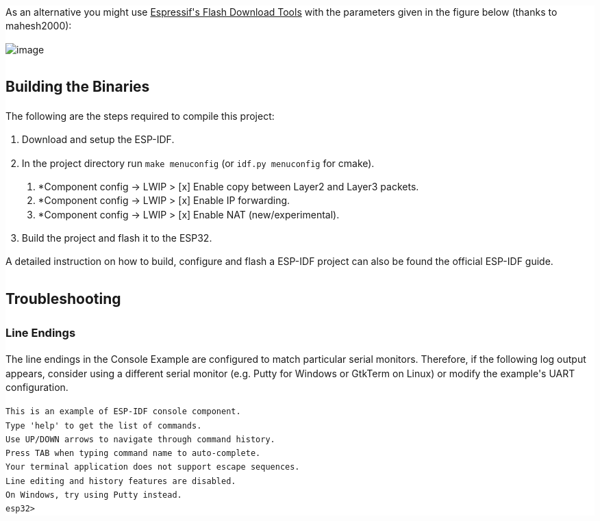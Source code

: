 As an alternative you might use [Espressif's Flash Download Tools](https://www.espressif.com/en/products/hardware/esp32/resources) with the parameters given in the figure below (thanks to mahesh2000):

![image](https://raw.githubusercontent.com/martin-ger/esp32_nat_router/master/FlasherUI.jpg)

## Building the Binaries
The following are the steps required to compile this project:

1. Download and setup the ESP-IDF.

2. In the project directory run `make menuconfig` (or `idf.py menuconfig` for cmake).
    1. *Component config -> LWIP > [x] Enable copy between Layer2 and Layer3 packets.
    2. *Component config -> LWIP > [x] Enable IP forwarding.
    3. *Component config -> LWIP > [x] Enable NAT (new/experimental).
3. Build the project and flash it to the ESP32.

A detailed instruction on how to build, configure and flash a ESP-IDF project can also be found the official ESP-IDF guide. 

## Troubleshooting

### Line Endings

The line endings in the Console Example are configured to match particular serial monitors. Therefore, if the following log output appears, consider using a different serial monitor (e.g. Putty for Windows or GtkTerm on Linux) or modify the example's UART configuration.

```
This is an example of ESP-IDF console component.
Type 'help' to get the list of commands.
Use UP/DOWN arrows to navigate through command history.
Press TAB when typing command name to auto-complete.
Your terminal application does not support escape sequences.
Line editing and history features are disabled.
On Windows, try using Putty instead.
esp32>
```

